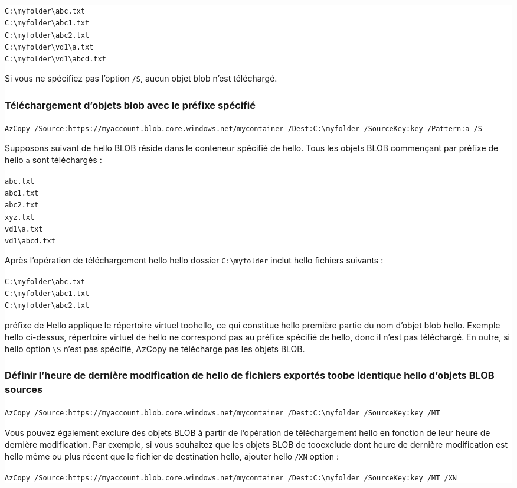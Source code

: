     C:\myfolder\abc.txt
    C:\myfolder\abc1.txt
    C:\myfolder\abc2.txt
    C:\myfolder\vd1\a.txt
    C:\myfolder\vd1\abcd.txt

Si vous ne spécifiez pas l’option `/S`, aucun objet blob n’est téléchargé.

### <a name="download-blobs-with-specified-prefix"></a>Téléchargement d’objets blob avec le préfixe spécifié

```azcopy
AzCopy /Source:https://myaccount.blob.core.windows.net/mycontainer /Dest:C:\myfolder /SourceKey:key /Pattern:a /S
```

Supposons suivant de hello BLOB réside dans le conteneur spécifié de hello. Tous les objets BLOB commençant par préfixe de hello `a` sont téléchargés :

    abc.txt
    abc1.txt
    abc2.txt
    xyz.txt
    vd1\a.txt
    vd1\abcd.txt

Après l’opération de téléchargement hello hello dossier `C:\myfolder` inclut hello fichiers suivants :

    C:\myfolder\abc.txt
    C:\myfolder\abc1.txt
    C:\myfolder\abc2.txt

préfixe de Hello applique le répertoire virtuel toohello, ce qui constitue hello première partie du nom d’objet blob hello. Exemple hello ci-dessus, répertoire virtuel de hello ne correspond pas au préfixe spécifié de hello, donc il n’est pas téléchargé. En outre, si hello option `\S` n’est pas spécifié, AzCopy ne télécharge pas les objets BLOB.

### <a name="set-hello-last-modified-time-of-exported-files-toobe-same-as-hello-source-blobs"></a>Définir l’heure de dernière modification de hello de fichiers exportés toobe identique hello d’objets BLOB sources

```azcopy
AzCopy /Source:https://myaccount.blob.core.windows.net/mycontainer /Dest:C:\myfolder /SourceKey:key /MT
```

Vous pouvez également exclure des objets BLOB à partir de l’opération de téléchargement hello en fonction de leur heure de dernière modification. Par exemple, si vous souhaitez que les objets BLOB de tooexclude dont heure de dernière modification est hello même ou plus récent que le fichier de destination hello, ajouter hello `/XN` option :

```azcopy
AzCopy /Source:https://myaccount.blob.core.windows.net/mycontainer /Dest:C:\myfolder /SourceKey:key /MT /XN
```
